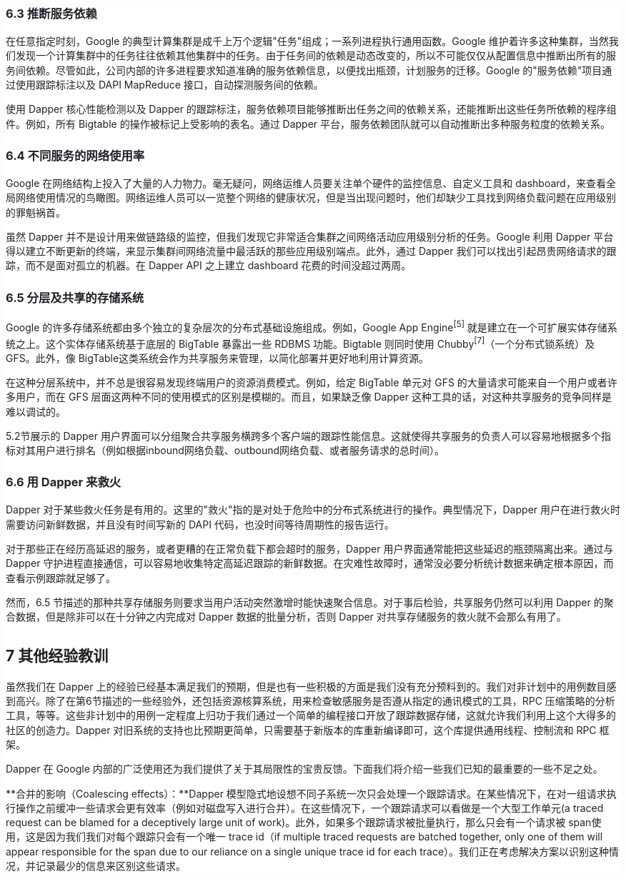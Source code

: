 ### <font style="color:rgb(31, 35, 40);">6.3 推断服务依赖</font>
<font style="color:rgb(31, 35, 40);">在任意指定时刻，Google 的典型计算集群是成千上万个逻辑"任务"组成；一系列进程执行通用函数。Google 维护着许多这种集群，当然我们发现一个计算集群中的任务往往依赖其他集群中的任务。由于任务间的依赖是动态改变的，所以不可能仅仅从配置信息中推断出所有的服务间依赖。尽管如此，公司内部的许多进程要求知道准确的服务依赖信息，以便找出瓶颈，计划服务的迁移。Google 的"服务依赖"项目通过使用跟踪标注以及 DAPI MapReduce 接口，自动探测服务间的依赖。</font>

<font style="color:rgb(31, 35, 40);">使用 Dapper 核心性能检测以及 Dapper 的跟踪标注，服务依赖项目能够推断出任务之间的依赖关系，还能推断出这些任务所依赖的程序组件。例如，所有 Bigtable 的操作被标记上受影响的表名。通过 Dapper 平台，服务依赖团队就可以自动推断出多种服务粒度的依赖关系。</font>

### <font style="color:rgb(31, 35, 40);">6.4 不同服务的网络使用率</font>
<font style="color:rgb(31, 35, 40);">Google 在网络结构上投入了大量的人力物力。毫无疑问，网络运维人员要关注单个硬件的监控信息、自定义工具和 dashboard，来查看全局网络使用情况的鸟瞰图。网络运维人员可以一览整个网络的健康状况，但是当出现问题时，他们却缺少工具找到网络负载问题在应用级别的罪魁祸首。</font>

<font style="color:rgb(31, 35, 40);">虽然 Dapper 并不是设计用来做链路级的监控，但我们发现它非常适合集群之间网络活动应用级别分析的任务。Google 利用 Dapper 平台得以建立不断更新的终端，来显示集群间网络流量中最活跃的那些应用级别端点。此外，通过 Dapper 我们可以找出引起昂贵网络请求的跟踪，而不是面对孤立的机器。在 Dapper API 之上建立 dashboard 花费的时间没超过两周。</font>

### <font style="color:rgb(31, 35, 40);">6.5 分层及共享的存储系统</font>
<font style="color:rgb(31, 35, 40);">Google 的许多存储系统都由多个独立的复杂层次的分布式基础设施组成。例如，Google App Engine</font><sup><font style="color:rgb(31, 35, 40);">[5]</font></sup><font style="color:rgb(31, 35, 40);"> </font><font style="color:rgb(31, 35, 40);">就是建立在一个可扩展实体存储系统之上。这个实体存储系统基于底层的 BigTable 暴露出一些 RDBMS 功能。Bigtable 则同时使用 Chubby</font><sup><font style="color:rgb(31, 35, 40);">[7]</font></sup><font style="color:rgb(31, 35, 40);">（一个分布式锁系统）及 GFS。此外，像 BigTable这类系统会作为共享服务来管理，以简化部署并更好地利用计算资源。</font>

<font style="color:rgb(31, 35, 40);">在这种分层系统中，并不总是很容易发现终端用户的资源消费模式。例如，给定 BigTable 单元对 GFS 的大量请求可能来自一个用户或者许多用户，而在 GFS 层面这两种不同的使用模式的区别是模糊的。而且，如果缺乏像 Dapper 这种工具的话，对这种共享服务的竞争同样是难以调试的。</font>

<font style="color:rgb(31, 35, 40);">5.2节展示的 Dapper 用户界面可以分组聚合共享服务横跨多个客户端的跟踪性能信息。这就使得共享服务的负责人可以容易地根据多个指标对其用户进行排名（例如根据inbound网络负载、outbound网络负载、或者服务请求的总时间）。</font>

### <font style="color:rgb(31, 35, 40);">6.6 用 Dapper 来救火</font>
<font style="color:rgb(31, 35, 40);">Dapper 对于某些救火任务是有用的。这里的"救火"指的是对处于危险中的分布式系统进行的操作。典型情况下，Dapper 用户在进行救火时需要访问新鲜数据，并且没有时间写新的 DAPI 代码，也没时间等待周期性的报告运行。</font>

<font style="color:rgb(31, 35, 40);">对于那些正在经历高延迟的服务，或者更糟的在正常负载下都会超时的服务，Dapper 用户界面通常能把这些延迟的瓶颈隔离出来。通过与 Dapper 守护进程直接通信，可以容易地收集特定高延迟跟踪的新鲜数据。在灾难性故障时，通常没必要分析统计数据来确定根本原因，而查看示例跟踪就足够了。</font>

<font style="color:rgb(31, 35, 40);">然而，6.5 节描述的那种共享存储服务则要求当用户活动突然激增时能快速聚合信息。对于事后检验，共享服务仍然可以利用 Dapper 的聚合数据，但是除非可以在十分钟之内完成对 Dapper 数据的批量分析，否则 Dapper 对共享存储服务的救火就不会那么有用了。</font>

## <font style="color:rgb(31, 35, 40);">7 其他经验教训</font>
<font style="color:rgb(31, 35, 40);">虽然我们在 Dapper 上的经验已经基本满足我们的预期，但是也有一些积极的方面是我们没有充分预料到的。我们对非计划中的用例数目感到高兴。除了在第6节描述的一些经验外，还包括资源核算系统，用来检查敏感服务是否遵从指定的通讯模式的工具，RPC 压缩策略的分析工具，等等。这些非计划中的用例一定程度上归功于我们通过一个简单的编程接口开放了跟踪数据存储，这就允许我们利用上这个大得多的社区的创造力。Dapper 对旧系统的支持也比预期更简单，只需要基于新版本的库重新编译即可，这个库提供通用线程、控制流和 RPC 框架。</font>

<font style="color:rgb(31, 35, 40);">Dapper 在 Google 内部的广泛使用还为我们提供了关于其局限性的宝贵反馈。下面我们将介绍一些我们已知的最重要的一些不足之处。</font>

<font style="color:rgb(31, 35, 40);">**合并的影响（Coalescing effects）：**Dapper 模型隐式地设想不同子系统一次只会处理一个跟踪请求。在某些情况下，在对一组请求执行操作之前缓冲一些请求会更有效率（例如对磁盘写入进行合并）。在这些情况下，一个跟踪请求可以看做是一个大型工作单元(a traced request can be blamed for a deceptively large unit of work)。此外，如果多个跟踪请求被批量执行，那么只会有一个请求被 span使用，这是因为我们我们对每个跟踪只会有一个唯一 trace id（if multiple traced requests are batched together, only one of them will appear responsible for the span due to our reliance on a single unique trace id for each trace）。我们正在考虑解决方案以识别这种情况，并记录最少的信息来区别这些请求。</font>
